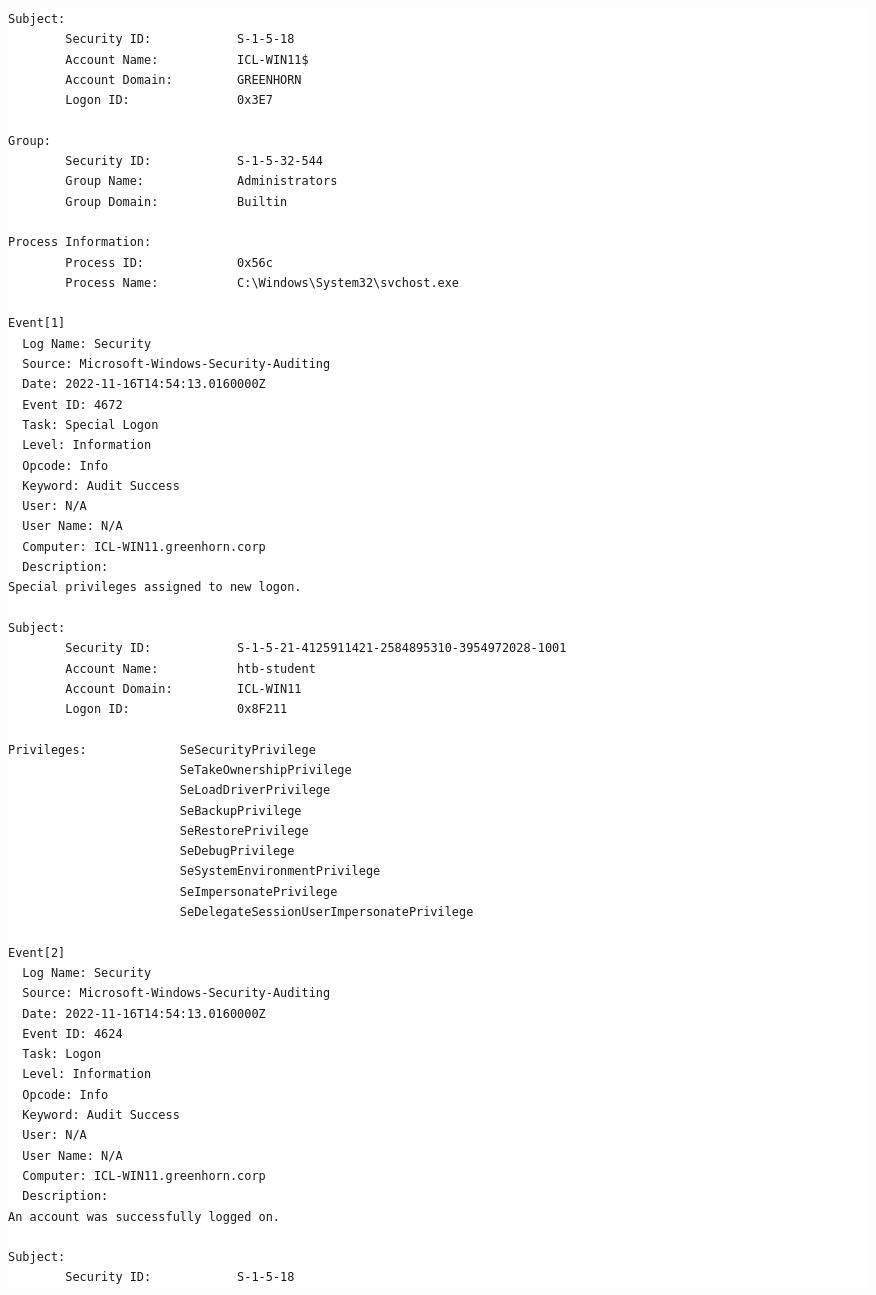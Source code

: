 ```cmd-session
Subject:
        Security ID:            S-1-5-18
        Account Name:           ICL-WIN11$
        Account Domain:         GREENHORN
        Logon ID:               0x3E7

Group:
        Security ID:            S-1-5-32-544
        Group Name:             Administrators
        Group Domain:           Builtin

Process Information:
        Process ID:             0x56c
        Process Name:           C:\Windows\System32\svchost.exe

Event[1]
  Log Name: Security
  Source: Microsoft-Windows-Security-Auditing
  Date: 2022-11-16T14:54:13.0160000Z
  Event ID: 4672
  Task: Special Logon
  Level: Information
  Opcode: Info
  Keyword: Audit Success
  User: N/A
  User Name: N/A
  Computer: ICL-WIN11.greenhorn.corp
  Description:
Special privileges assigned to new logon.

Subject:
        Security ID:            S-1-5-21-4125911421-2584895310-3954972028-1001        
        Account Name:           htb-student
        Account Domain:         ICL-WIN11
        Logon ID:               0x8F211

Privileges:             SeSecurityPrivilege
                        SeTakeOwnershipPrivilege
                        SeLoadDriverPrivilege
                        SeBackupPrivilege
                        SeRestorePrivilege
                        SeDebugPrivilege
                        SeSystemEnvironmentPrivilege
                        SeImpersonatePrivilege
                        SeDelegateSessionUserImpersonatePrivilege

Event[2]
  Log Name: Security
  Source: Microsoft-Windows-Security-Auditing
  Date: 2022-11-16T14:54:13.0160000Z
  Event ID: 4624
  Task: Logon
  Level: Information
  Opcode: Info
  Keyword: Audit Success
  User: N/A
  User Name: N/A
  Computer: ICL-WIN11.greenhorn.corp
  Description:
An account was successfully logged on.

Subject:
        Security ID:            S-1-5-18
```